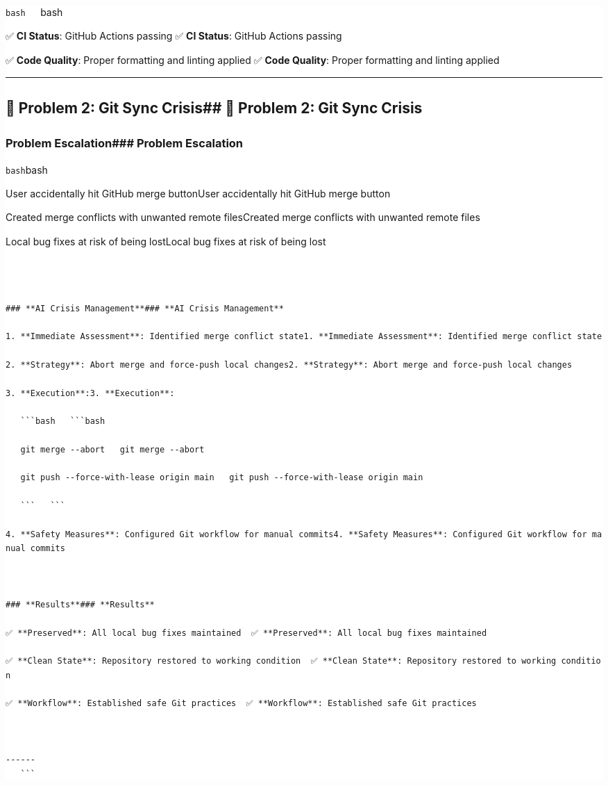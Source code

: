    ```bash   ```bash

✅ **CI Status**: GitHub Actions passing  ✅ **CI Status**: GitHub Actions passing  

✅ **Code Quality**: Proper formatting and linting applied  ✅ **Code Quality**: Proper formatting and linting applied  



------



## 🔄 Problem 2: Git Sync Crisis## 🔄 Problem 2: Git Sync Crisis



### **Problem Escalation**### **Problem Escalation**

```bash```bash

User accidentally hit GitHub merge buttonUser accidentally hit GitHub merge button

Created merge conflicts with unwanted remote filesCreated merge conflicts with unwanted remote files

Local bug fixes at risk of being lostLocal bug fixes at risk of being lost

``````



### **AI Crisis Management**### **AI Crisis Management**

1. **Immediate Assessment**: Identified merge conflict state1. **Immediate Assessment**: Identified merge conflict state

2. **Strategy**: Abort merge and force-push local changes2. **Strategy**: Abort merge and force-push local changes

3. **Execution**:3. **Execution**:

   ```bash   ```bash

   git merge --abort   git merge --abort

   git push --force-with-lease origin main   git push --force-with-lease origin main

   ```   ```

4. **Safety Measures**: Configured Git workflow for manual commits4. **Safety Measures**: Configured Git workflow for manual commits



### **Results**### **Results**

✅ **Preserved**: All local bug fixes maintained  ✅ **Preserved**: All local bug fixes maintained  

✅ **Clean State**: Repository restored to working condition  ✅ **Clean State**: Repository restored to working condition  

✅ **Workflow**: Established safe Git practices  ✅ **Workflow**: Established safe Git practices  



------
   ```